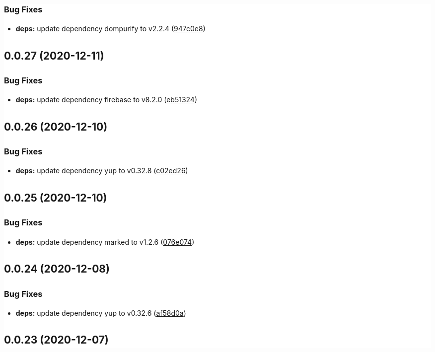 
### Bug Fixes

* **deps:** update dependency dompurify to v2.2.4 ([947c0e8](https://github.com/memoryos/misc/commit/947c0e822dba9ef8b8fcbbf50792acf1d3f1a914))





## 0.0.27 (2020-12-11)


### Bug Fixes

* **deps:** update dependency firebase to v8.2.0 ([eb51324](https://github.com/memoryos/misc/commit/eb51324fe83c5afa9c22e2d33bdd28d01c32807a))





## 0.0.26 (2020-12-10)


### Bug Fixes

* **deps:** update dependency yup to v0.32.8 ([c02ed26](https://github.com/memoryos/misc/commit/c02ed2633abf6b0a5835497ae8f641d83da1a0aa))





## 0.0.25 (2020-12-10)


### Bug Fixes

* **deps:** update dependency marked to v1.2.6 ([076e074](https://github.com/memoryos/misc/commit/076e0741dab5d0a2012431fdb7c149de6a50f410))





## 0.0.24 (2020-12-08)


### Bug Fixes

* **deps:** update dependency yup to v0.32.6 ([af58d0a](https://github.com/memoryos/misc/commit/af58d0aa1eeaadf82db57a382fe2a7944dec1dce))





## 0.0.23 (2020-12-07)
